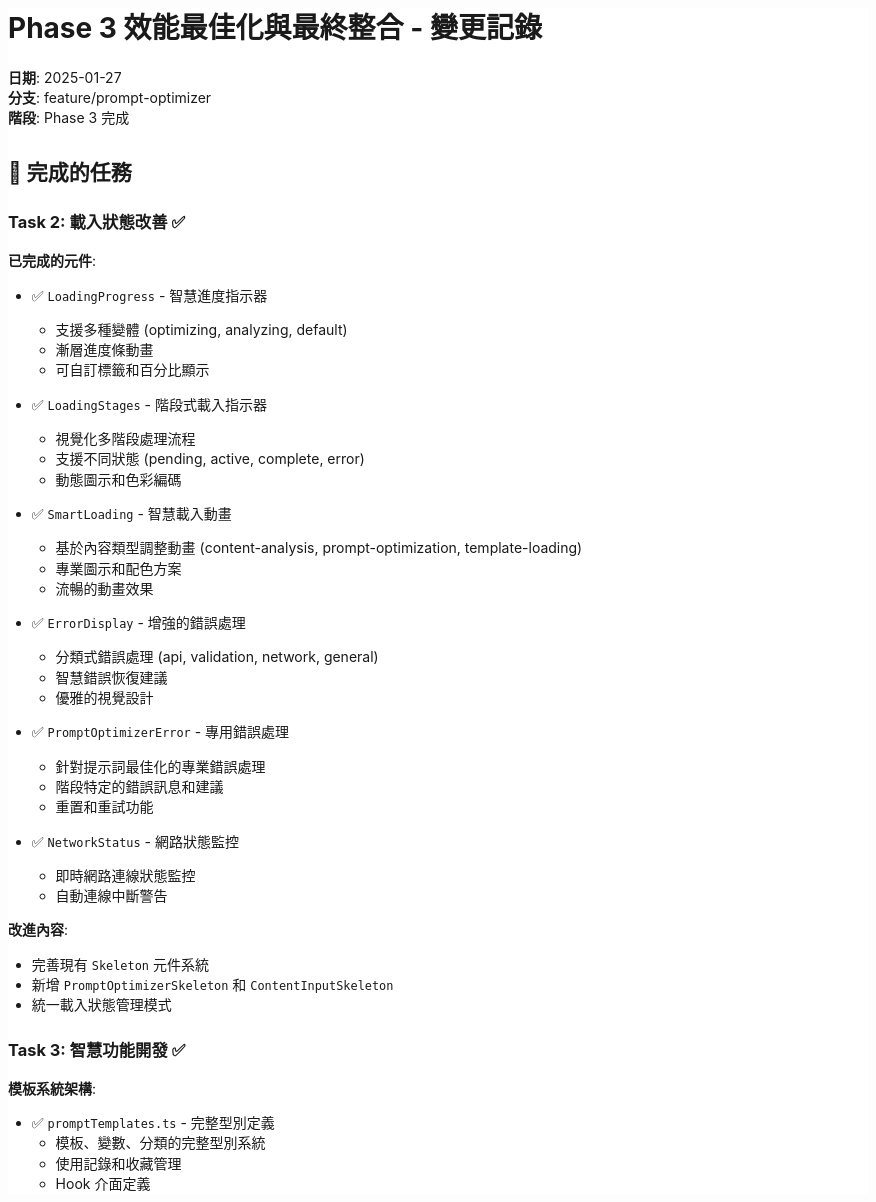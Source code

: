 # Phase 3 效能最佳化與最終整合 - 變更記錄

**日期**: 2025-01-27  
**分支**: feature/prompt-optimizer  
**階段**: Phase 3 完成  

## 🎯 完成的任務

### Task 2: 載入狀態改善 ✅

**已完成的元件**:
- ✅ `LoadingProgress` - 智慧進度指示器
  - 支援多種變體 (optimizing, analyzing, default)
  - 漸層進度條動畫
  - 可自訂標籤和百分比顯示

- ✅ `LoadingStages` - 階段式載入指示器
  - 視覺化多階段處理流程
  - 支援不同狀態 (pending, active, complete, error)
  - 動態圖示和色彩編碼

- ✅ `SmartLoading` - 智慧載入動畫
  - 基於內容類型調整動畫 (content-analysis, prompt-optimization, template-loading)
  - 專業圖示和配色方案
  - 流暢的動畫效果

- ✅ `ErrorDisplay` - 增強的錯誤處理
  - 分類式錯誤處理 (api, validation, network, general)
  - 智慧錯誤恢復建議
  - 優雅的視覺設計

- ✅ `PromptOptimizerError` - 專用錯誤處理
  - 針對提示詞最佳化的專業錯誤處理
  - 階段特定的錯誤訊息和建議
  - 重置和重試功能

- ✅ `NetworkStatus` - 網路狀態監控
  - 即時網路連線狀態監控
  - 自動連線中斷警告

**改進內容**:
- 完善現有 `Skeleton` 元件系統
- 新增 `PromptOptimizerSkeleton` 和 `ContentInputSkeleton`
- 統一載入狀態管理模式

### Task 3: 智慧功能開發 ✅

**模板系統架構**:
- ✅ `promptTemplates.ts` - 完整型別定義
  - 模板、變數、分類的完整型別系統
  - 使用記錄和收藏管理
  - Hook 介面定義
